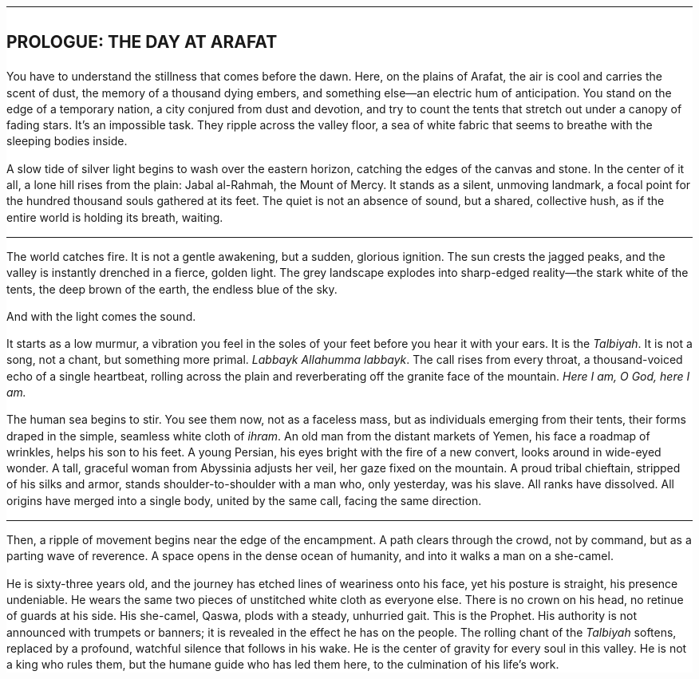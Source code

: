 


***

## **PROLOGUE: THE DAY AT ARAFAT**

You have to understand the stillness that comes before the dawn. Here, on the plains of Arafat, the air is cool and carries the scent of dust, the memory of a thousand dying embers, and something else—an electric hum of anticipation. You stand on the edge of a temporary nation, a city conjured from dust and devotion, and try to count the tents that stretch out under a canopy of fading stars. It’s an impossible task. They ripple across the valley floor, a sea of white fabric that seems to breathe with the sleeping bodies inside.

A slow tide of silver light begins to wash over the eastern horizon, catching the edges of the canvas and stone. In the center of it all, a lone hill rises from the plain: Jabal al-Rahmah, the Mount of Mercy. It stands as a silent, unmoving landmark, a focal point for the hundred thousand souls gathered at its feet. The quiet is not an absence of sound, but a shared, collective hush, as if the entire world is holding its breath, waiting.

***

The world catches fire. It is not a gentle awakening, but a sudden, glorious ignition. The sun crests the jagged peaks, and the valley is instantly drenched in a fierce, golden light. The grey landscape explodes into sharp-edged reality—the stark white of the tents, the deep brown of the earth, the endless blue of the sky.

And with the light comes the sound.

It starts as a low murmur, a vibration you feel in the soles of your feet before you hear it with your ears. It is the *Talbiyah*. It is not a song, not a chant, but something more primal. *Labbayk Allahumma labbayk*. The call rises from every throat, a thousand-voiced echo of a single heartbeat, rolling across the plain and reverberating off the granite face of the mountain. *Here I am, O God, here I am.*

The human sea begins to stir. You see them now, not as a faceless mass, but as individuals emerging from their tents, their forms draped in the simple, seamless white cloth of *ihram*. An old man from the distant markets of Yemen, his face a roadmap of wrinkles, helps his son to his feet. A young Persian, his eyes bright with the fire of a new convert, looks around in wide-eyed wonder. A tall, graceful woman from Abyssinia adjusts her veil, her gaze fixed on the mountain. A proud tribal chieftain, stripped of his silks and armor, stands shoulder-to-shoulder with a man who, only yesterday, was his slave. All ranks have dissolved. All origins have merged into a single body, united by the same call, facing the same direction.

***

Then, a ripple of movement begins near the edge of the encampment. A path clears through the crowd, not by command, but as a parting wave of reverence. A space opens in the dense ocean of humanity, and into it walks a man on a she-camel.

He is sixty-three years old, and the journey has etched lines of weariness onto his face, yet his posture is straight, his presence undeniable. He wears the same two pieces of unstitched white cloth as everyone else. There is no crown on his head, no retinue of guards at his side. His she-camel, Qaswa, plods with a steady, unhurried gait. This is the Prophet. His authority is not announced with trumpets or banners; it is revealed in the effect he has on the people. The rolling chant of the *Talbiyah* softens, replaced by a profound, watchful silence that follows in his wake. He is the center of gravity for every soul in this valley. He is not a king who rules them, but the humane guide who has led them here, to the culmination of his life’s work.
